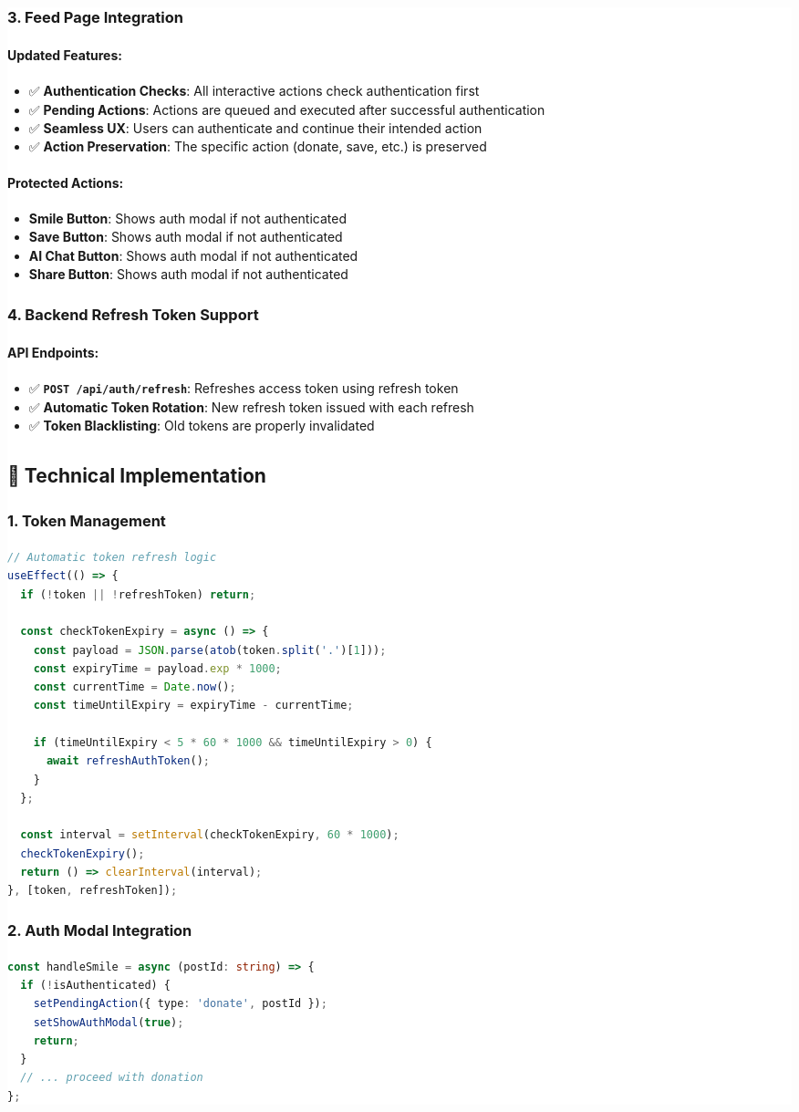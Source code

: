 ### **3. Feed Page Integration**

#### **Updated Features:**
- ✅ **Authentication Checks**: All interactive actions check authentication first
- ✅ **Pending Actions**: Actions are queued and executed after successful authentication
- ✅ **Seamless UX**: Users can authenticate and continue their intended action
- ✅ **Action Preservation**: The specific action (donate, save, etc.) is preserved

#### **Protected Actions:**
- **Smile Button**: Shows auth modal if not authenticated
- **Save Button**: Shows auth modal if not authenticated
- **AI Chat Button**: Shows auth modal if not authenticated
- **Share Button**: Shows auth modal if not authenticated

### **4. Backend Refresh Token Support**

#### **API Endpoints:**
- ✅ **`POST /api/auth/refresh`**: Refreshes access token using refresh token
- ✅ **Automatic Token Rotation**: New refresh token issued with each refresh
- ✅ **Token Blacklisting**: Old tokens are properly invalidated

## 🔧 **Technical Implementation**

### **1. Token Management**
```typescript
// Automatic token refresh logic
useEffect(() => {
  if (!token || !refreshToken) return;

  const checkTokenExpiry = async () => {
    const payload = JSON.parse(atob(token.split('.')[1]));
    const expiryTime = payload.exp * 1000;
    const currentTime = Date.now();
    const timeUntilExpiry = expiryTime - currentTime;

    if (timeUntilExpiry < 5 * 60 * 1000 && timeUntilExpiry > 0) {
      await refreshAuthToken();
    }
  };

  const interval = setInterval(checkTokenExpiry, 60 * 1000);
  checkTokenExpiry();
  return () => clearInterval(interval);
}, [token, refreshToken]);
```

### **2. Auth Modal Integration**
```typescript
const handleSmile = async (postId: string) => {
  if (!isAuthenticated) {
    setPendingAction({ type: 'donate', postId });
    setShowAuthModal(true);
    return;
  }
  // ... proceed with donation
};
```
